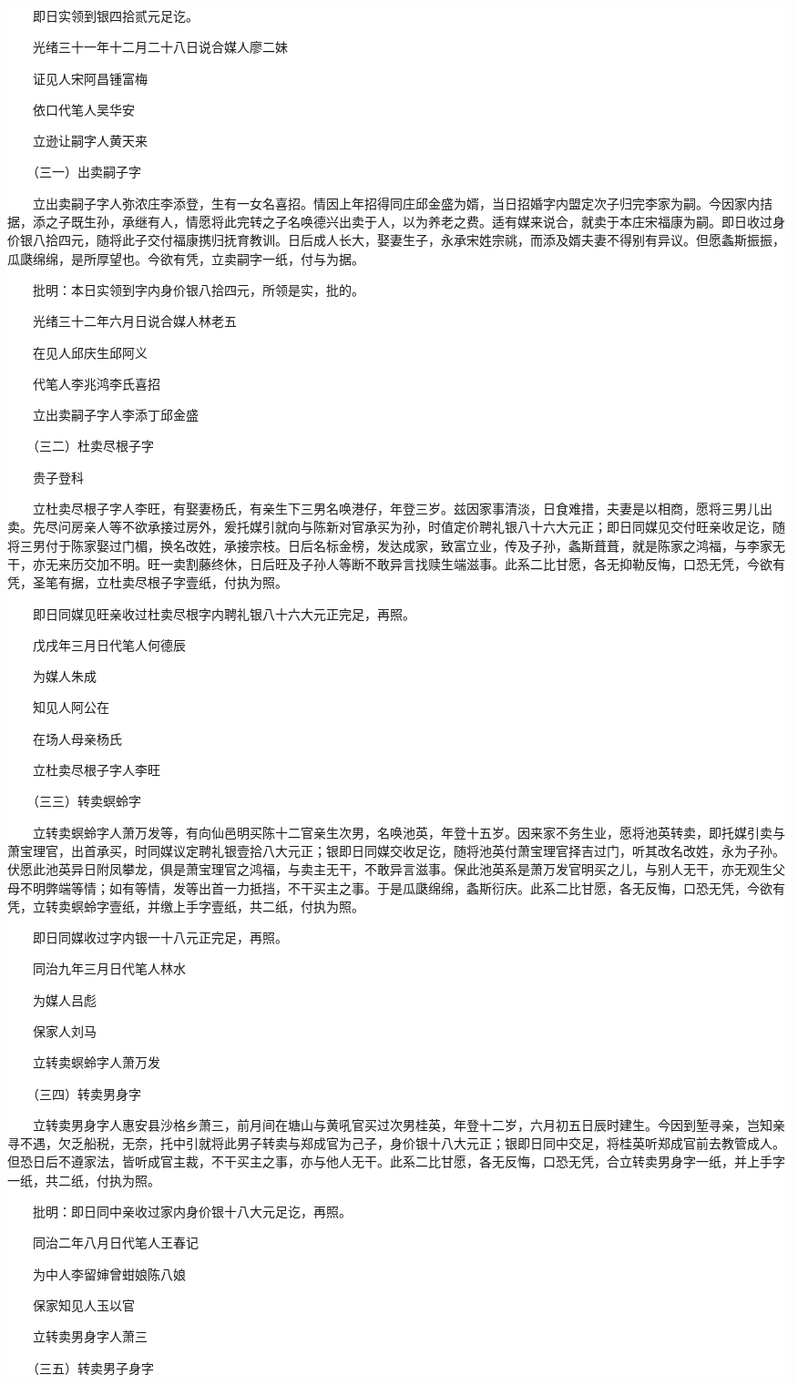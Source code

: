 　　即日实领到银四拾贰元足讫。

　　光绪三十一年十二月二十八日说合媒人廖二妹

　　证见人宋阿昌锺富梅

　　依口代笔人吴华安

　　立逊让嗣字人黄天来

　　（三一）出卖嗣子字

　　立出卖嗣子字人弥浓庄李添登，生有一女名喜招。情因上年招得同庄邱金盛为婿，当日招婚字内盟定次子归完李家为嗣。今因家内拮据，添之子既生孙，承继有人，情愿将此完转之子名唤德兴出卖于人，以为养老之费。适有媒来说合，就卖于本庄宋福康为嗣。即日收过身价银八拾四元，随将此子交付福康携归抚育教训。日后成人长大，娶妻生子，永承宋姓宗祧，而添及婿夫妻不得别有异议。但愿螽斯振振，瓜瓞绵绵，是所厚望也。今欲有凭，立卖嗣字一纸，付与为据。

　　批明：本日实领到字内身价银八拾四元，所领是实，批的。

　　光绪三十二年六月日说合媒人林老五

　　在见人邱庆生邱阿义

　　代笔人李兆鸿李氏喜招

　　立出卖嗣子字人李添丁邱金盛

　　（三二）杜卖尽根子字

　　贵子登科

　　立杜卖尽根子字人李旺，有娶妻杨氏，有亲生下三男名唤港仔，年登三岁。兹因家事清淡，日食难措，夫妻是以相商，愿将三男儿出卖。先尽问房亲人等不欲承接过房外，爰托媒引就向与陈新对官承买为孙，时值定价聘礼银八十六大元正；即日同媒见交付旺亲收足讫，随将三男付于陈家娶过门楣，换名改姓，承接宗枝。日后名标金榜，发达成家，致富立业，传及子孙，螽斯葺葺，就是陈家之鸿福，与李家无干，亦无来历交加不明。旺一卖割藤终休，日后旺及子孙人等断不敢异言找赎生端滋事。此系二比甘愿，各无抑勒反悔，口恐无凭，今欲有凭，圣笔有据，立杜卖尽根子字壹纸，付执为照。

　　即日同媒见旺亲收过杜卖尽根字内聘礼银八十六大元正完足，再照。

　　戊戌年三月日代笔人何德辰

　　为媒人朱成

　　知见人阿公在

　　在场人母亲杨氏

　　立杜卖尽根子字人李旺

　　（三三）转卖螟蛉字

　　立转卖螟蛉字人萧万发等，有向仙邑明买陈十二官亲生次男，名唤池英，年登十五岁。因来家不务生业，愿将池英转卖，即托媒引卖与萧宝理官，出首承买，时同媒议定聘礼银壹拾八大元正；银即日同媒交收足讫，随将池英付萧宝理官择吉过门，听其改名改姓，永为子孙。伏愿此池英异日附凤攀龙，俱是萧宝理官之鸿福，与卖主无干，不敢异言滋事。保此池英系是萧万发官明买之儿，与别人无干，亦无观生父母不明弊端等情；如有等情，发等出首一力抵挡，不干买主之事。于是瓜瓞绵绵，螽斯衍庆。此系二比甘愿，各无反悔，口恐无凭，今欲有凭，立转卖螟蛉字壹纸，并缴上手字壹纸，共二纸，付执为照。

　　即日同媒收过字内银一十八元正完足，再照。

　　同治九年三月日代笔人林水

　　为媒人吕彪

　　保家人刘马

　　立转卖螟蛉字人萧万发

　　（三四）转卖男身字

　　立转卖男身字人惠安县沙格乡萧三，前月间在塘山与黄吼官买过次男桂英，年登十二岁，六月初五日辰时建生。今因到堑寻亲，岂知亲寻不遇，欠乏船税，无奈，托中引就将此男子转卖与郑成官为己子，身价银十八大元正；银即日同中交足，将桂英听郑成官前去教管成人。但恐日后不遵家法，皆听成官主裁，不干买主之事，亦与他人无干。此系二比甘愿，各无反悔，口恐无凭，合立转卖男身字一纸，并上手字一纸，共二纸，付执为照。

　　批明：即日同中亲收过家内身价银十八大元足讫，再照。

　　同治二年八月日代笔人王春记

　　为中人李留婶曾蚶娘陈八娘

　　保家知见人玉以官

　　立转卖男身字人萧三

　　（三五）转卖男子身字

